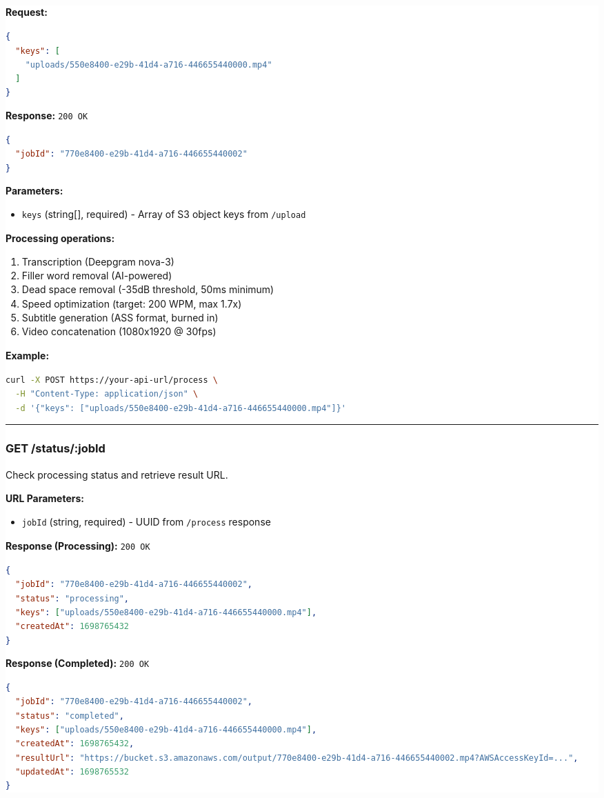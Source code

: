 **Request:**
```json
{
  "keys": [
    "uploads/550e8400-e29b-41d4-a716-446655440000.mp4"
  ]
}
```

**Response:** `200 OK`
```json
{
  "jobId": "770e8400-e29b-41d4-a716-446655440002"
}
```

**Parameters:**
- `keys` (string[], required) - Array of S3 object keys from `/upload`

**Processing operations:**
1. Transcription (Deepgram nova-3)
2. Filler word removal (AI-powered)
3. Dead space removal (-35dB threshold, 50ms minimum)
4. Speed optimization (target: 200 WPM, max 1.7x)
5. Subtitle generation (ASS format, burned in)
6. Video concatenation (1080x1920 @ 30fps)

**Example:**
```bash
curl -X POST https://your-api-url/process \
  -H "Content-Type: application/json" \
  -d '{"keys": ["uploads/550e8400-e29b-41d4-a716-446655440000.mp4"]}'
```

---

### GET /status/:jobId

Check processing status and retrieve result URL.

**URL Parameters:**
- `jobId` (string, required) - UUID from `/process` response

**Response (Processing):** `200 OK`
```json
{
  "jobId": "770e8400-e29b-41d4-a716-446655440002",
  "status": "processing",
  "keys": ["uploads/550e8400-e29b-41d4-a716-446655440000.mp4"],
  "createdAt": 1698765432
}
```

**Response (Completed):** `200 OK`
```json
{
  "jobId": "770e8400-e29b-41d4-a716-446655440002",
  "status": "completed",
  "keys": ["uploads/550e8400-e29b-41d4-a716-446655440000.mp4"],
  "createdAt": 1698765432,
  "resultUrl": "https://bucket.s3.amazonaws.com/output/770e8400-e29b-41d4-a716-446655440002.mp4?AWSAccessKeyId=...",
  "updatedAt": 1698765532
}
```
